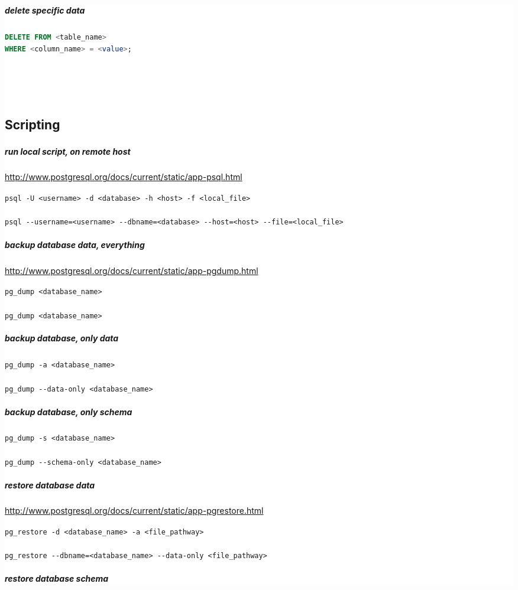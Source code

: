 ##### delete specific data

```sql
DELETE FROM <table_name>
WHERE <column_name> = <value>;
```

<br/><br/><br/>

## Scripting

##### run local script, on remote host

http://www.postgresql.org/docs/current/static/app-psql.html

```shell
psql -U <username> -d <database> -h <host> -f <local_file>

psql --username=<username> --dbname=<database> --host=<host> --file=<local_file>
```

##### backup database data, everything

http://www.postgresql.org/docs/current/static/app-pgdump.html

```shell
pg_dump <database_name>

pg_dump <database_name>
```

##### backup database, only data

```shell
pg_dump -a <database_name>

pg_dump --data-only <database_name>
```

##### backup database, only schema

```shell
pg_dump -s <database_name>

pg_dump --schema-only <database_name>
```

##### restore database data

http://www.postgresql.org/docs/current/static/app-pgrestore.html

```shell
pg_restore -d <database_name> -a <file_pathway>

pg_restore --dbname=<database_name> --data-only <file_pathway>
```

##### restore database schema
